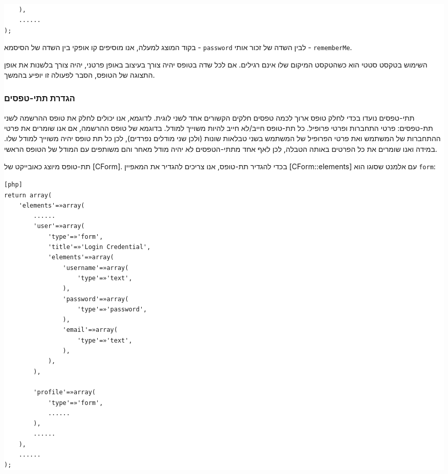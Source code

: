 ~~~
    ),
    ......
);
~~~

בקוד המוצג למעלה, אנו מוסיפים קו אופקי בין השדה של הסיסמא - `password` לבין השדה של זכור אותי - `rememberMe`.

השימוש בטקסט סטטי הוא כשהטקסט המיקום שלו אינם רגילים. אם לכל שדה בטופס יהיה צורך בעיצוב באופן פרטני, יהיה צורך בלשנות את אופן התצוגה של הטופס, הסבר לפעולה זו יופיע בהמשך.

### הגדרת תתי-טפסים

תתי-טפסים נועדו בכדי לחלק טופס ארוך לכמה טפסים חלקים הקשורים אחד לשני לוגית. לדוגמא, אנו יכולים לחלק את טופס ההרשמה לשני תת-טפסים: פרטי התחברות ופרטי פרופיל.
כל תת-טופס חייב/לא חייב להיות משוייך למודל. בדוגמא של טופס ההרשמה, אם אנו שומרים את פרטי ההתחברות של המשתמש ואת פרטי הפרופיל של המשתמש בשני טבלאות שונות (ולכן שני מודלים נפרדים), לכן כל תת טופס יהיה משוייך למודל שלו. במידה ואנו שומרים את כל הפרטים באותה הטבלה, לכן לאף אחד מתתי-הטפסים לא יהיה מודל מאחר והם משותפים עם המודל של הטופס הראשי.

תת-טופס מיוצג כאובייקט של [CForm]. בכדי להגדיר תת-טופס, אנו צריכים להגדיר את המאפיין [CForm::elements] עם אלמנט שסוגו הוא `form`:

~~~
[php]
return array(
    'elements'=»array(
        ......
        'user'=»array(
            'type'=»'form',
            'title'=»'Login Credential',
            'elements'=»array(
                'username'=»array(
                    'type'=»'text',
                ),
                'password'=»array(
                    'type'=»'password',
                ),
                'email'=»array(
                    'type'=»'text',
                ),
            ),
        ),

        'profile'=»array(
            'type'=»'form',
            ......
        ),
        ......
    ),
    ......
);
~~~
